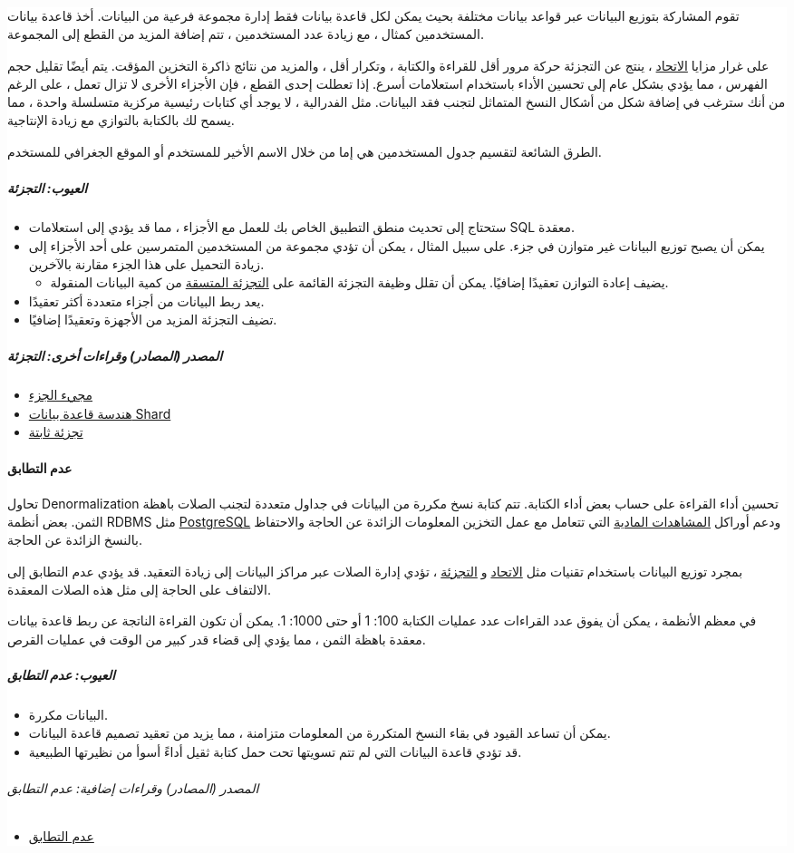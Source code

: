 تقوم المشاركة بتوزيع البيانات عبر قواعد بيانات مختلفة بحيث يمكن لكل قاعدة بيانات فقط إدارة مجموعة فرعية من البيانات. أخذ قاعدة بيانات المستخدمين كمثال ، مع زيادة عدد المستخدمين ، تتم إضافة المزيد من القطع إلى المجموعة.

على غرار مزايا [الاتحاد](#federation) ، ينتج عن التجزئة حركة مرور أقل للقراءة والكتابة ، وتكرار أقل ، والمزيد من نتائج ذاكرة التخزين المؤقت. يتم أيضًا تقليل حجم الفهرس ، مما يؤدي بشكل عام إلى تحسين الأداء باستخدام استعلامات أسرع. إذا تعطلت إحدى القطع ، فإن الأجزاء الأخرى لا تزال تعمل ، على الرغم من أنك سترغب في إضافة شكل من أشكال النسخ المتماثل لتجنب فقد البيانات. مثل الفدرالية ، لا يوجد أي كتابات رئيسية مركزية متسلسلة واحدة ، مما يسمح لك بالكتابة بالتوازي مع زيادة الإنتاجية.

الطرق الشائعة لتقسيم جدول المستخدمين هي إما من خلال الاسم الأخير للمستخدم أو الموقع الجغرافي للمستخدم.

##### العيوب: التجزئة

* ستحتاج إلى تحديث منطق التطبيق الخاص بك للعمل مع الأجزاء ، مما قد يؤدي إلى استعلامات SQL معقدة.
* يمكن أن يصبح توزيع البيانات غير متوازن في جزء. على سبيل المثال ، يمكن أن تؤدي مجموعة من المستخدمين المتمرسين على أحد الأجزاء إلى زيادة التحميل على هذا الجزء مقارنة بالآخرين.
    * يضيف إعادة التوازن تعقيدًا إضافيًا. يمكن أن تقلل وظيفة التجزئة القائمة على [التجزئة المتسقة](http://www.paperplanes.de/2011/12/9/the-magic-of-consistent-hashing.html) من كمية البيانات المنقولة.
* يعد ربط البيانات من أجزاء متعددة أكثر تعقيدًا.
* تضيف التجزئة المزيد من الأجهزة وتعقيدًا إضافيًا.

##### المصدر (المصادر) وقراءات أخرى: التجزئة

* [مجيء الجزء](http://highscalability.com/blog/2009/8/6/an-unorthodox-approach-to-database-design-the-coming-of-the.html)
* [هندسة قاعدة بيانات Shard](https://en.wikipedia.org/wiki/Shard_(database_architecture))
* [تجزئة ثابتة](http://www.paperplanes.de/2011/12/9/the-magic-of-consistent-hashing.html)

#### عدم التطابق

تحاول Denormalization تحسين أداء القراءة على حساب بعض أداء الكتابة. تتم كتابة نسخ مكررة من البيانات في جداول متعددة لتجنب الصلات باهظة الثمن. بعض أنظمة RDBMS مثل [PostgreSQL](https://en.wikipedia.org/wiki/PostgreSQL) ودعم أوراكل [المشاهدات المادية](https://en.wikipedia.org/wiki/Materialized_view) التي تتعامل مع عمل التخزين المعلومات الزائدة عن الحاجة والاحتفاظ بالنسخ الزائدة عن الحاجة.

بمجرد توزيع البيانات باستخدام تقنيات مثل [الاتحاد](#federationالاتحاد) و [التجزئة](#sharding) ، تؤدي إدارة الصلات عبر مراكز البيانات إلى زيادة التعقيد. قد يؤدي عدم التطابق إلى الالتفاف على الحاجة إلى مثل هذه الصلات المعقدة.

في معظم الأنظمة ، يمكن أن يفوق عدد القراءات عدد عمليات الكتابة 100: 1 أو حتى 1000: 1. يمكن أن تكون القراءة الناتجة عن ربط قاعدة بيانات معقدة باهظة الثمن ، مما يؤدي إلى قضاء قدر كبير من الوقت في عمليات القرص.

##### العيوب: عدم التطابق

* البيانات مكررة.
* يمكن أن تساعد القيود في بقاء النسخ المتكررة من المعلومات متزامنة ، مما يزيد من تعقيد تصميم قاعدة البيانات.
* قد تؤدي قاعدة البيانات التي لم تتم تسويتها تحت حمل كتابة ثقيل أداءً أسوأ من نظيرتها الطبيعية.

###### المصدر (المصادر) وقراءات إضافية: عدم التطابق

* [عدم التطابق](https://en.wikipedia.org/wiki/Denormalization)
